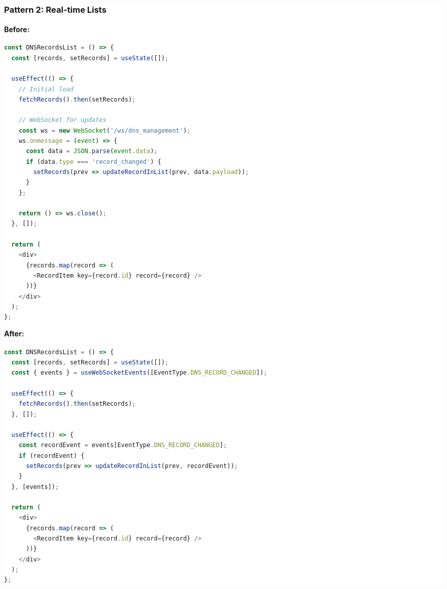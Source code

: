 ### Pattern 2: Real-time Lists

**Before:**
```typescript
const DNSRecordsList = () => {
  const [records, setRecords] = useState([]);
  
  useEffect(() => {
    // Initial load
    fetchRecords().then(setRecords);
    
    // WebSocket for updates
    const ws = new WebSocket('/ws/dns_management');
    ws.onmessage = (event) => {
      const data = JSON.parse(event.data);
      if (data.type === 'record_changed') {
        setRecords(prev => updateRecordInList(prev, data.payload));
      }
    };
    
    return () => ws.close();
  }, []);
  
  return (
    <div>
      {records.map(record => (
        <RecordItem key={record.id} record={record} />
      ))}
    </div>
  );
};
```

**After:**
```typescript
const DNSRecordsList = () => {
  const [records, setRecords] = useState([]);
  const { events } = useWebSocketEvents([EventType.DNS_RECORD_CHANGED]);
  
  useEffect(() => {
    fetchRecords().then(setRecords);
  }, []);
  
  useEffect(() => {
    const recordEvent = events[EventType.DNS_RECORD_CHANGED];
    if (recordEvent) {
      setRecords(prev => updateRecordInList(prev, recordEvent));
    }
  }, [events]);
  
  return (
    <div>
      {records.map(record => (
        <RecordItem key={record.id} record={record} />
      ))}
    </div>
  );
};
```
